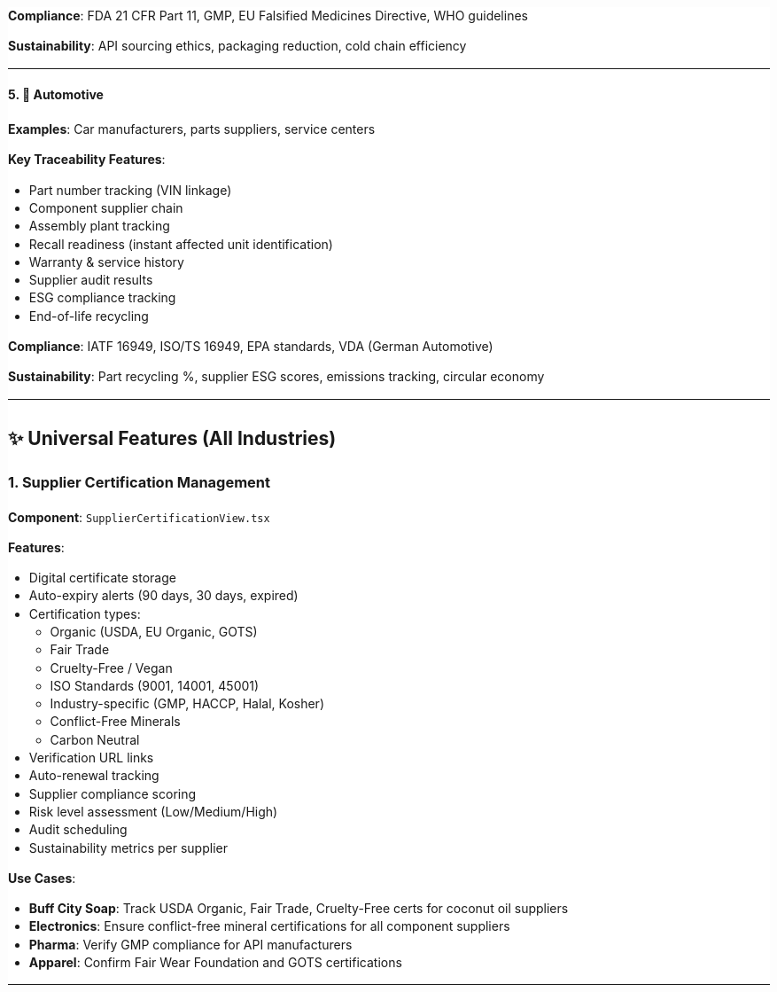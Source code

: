 **Compliance**: FDA 21 CFR Part 11, GMP, EU Falsified Medicines Directive, WHO guidelines

**Sustainability**: API sourcing ethics, packaging reduction, cold chain efficiency

---

#### 5. 🚗 Automotive
**Examples**: Car manufacturers, parts suppliers, service centers

**Key Traceability Features**:
- Part number tracking (VIN linkage)
- Component supplier chain
- Assembly plant tracking
- Recall readiness (instant affected unit identification)
- Warranty & service history
- Supplier audit results
- ESG compliance tracking
- End-of-life recycling

**Compliance**: IATF 16949, ISO/TS 16949, EPA standards, VDA (German Automotive)

**Sustainability**: Part recycling %, supplier ESG scores, emissions tracking, circular economy

---

## ✨ Universal Features (All Industries)

### 1. Supplier Certification Management
**Component**: `SupplierCertificationView.tsx`

**Features**:
- Digital certificate storage
- Auto-expiry alerts (90 days, 30 days, expired)
- Certification types:
  - Organic (USDA, EU Organic, GOTS)
  - Fair Trade
  - Cruelty-Free / Vegan
  - ISO Standards (9001, 14001, 45001)
  - Industry-specific (GMP, HACCP, Halal, Kosher)
  - Conflict-Free Minerals
  - Carbon Neutral
- Verification URL links
- Auto-renewal tracking
- Supplier compliance scoring
- Risk level assessment (Low/Medium/High)
- Audit scheduling
- Sustainability metrics per supplier

**Use Cases**:
- **Buff City Soap**: Track USDA Organic, Fair Trade, Cruelty-Free certs for coconut oil suppliers
- **Electronics**: Ensure conflict-free mineral certifications for all component suppliers
- **Pharma**: Verify GMP compliance for API manufacturers
- **Apparel**: Confirm Fair Wear Foundation and GOTS certifications

---